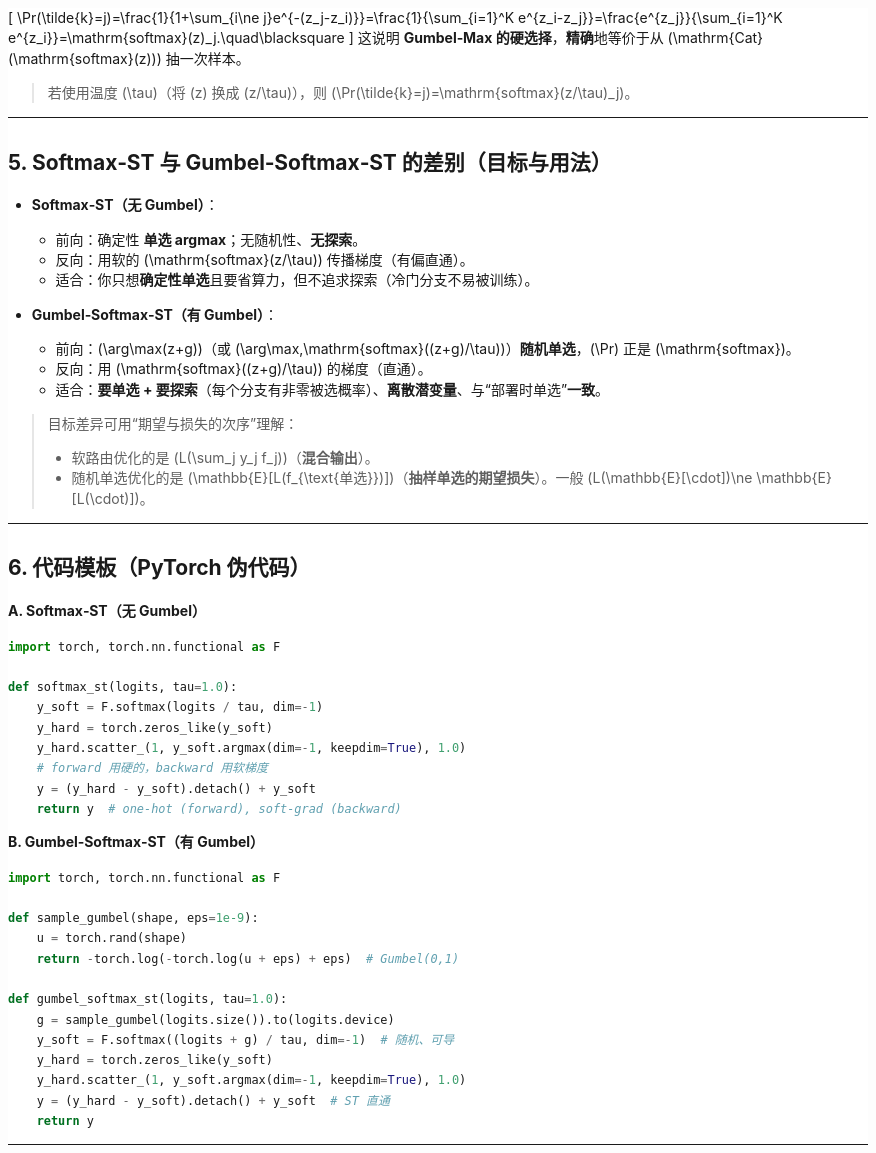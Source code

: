 \[
\Pr(\tilde{k}=j)=\frac{1}{1+\sum_{i\ne j}e^{-(z_j-z_i)}}=\frac{1}{\sum_{i=1}^K e^{z_i-z_j}}=\frac{e^{z_j}}{\sum_{i=1}^K e^{z_i}}=\mathrm{softmax}(z)_j.\quad\blacksquare
\]
这说明 **Gumbel‑Max 的硬选择**，**精确**地等价于从 \(\mathrm{Cat}(\mathrm{softmax}(z))\) 抽一次样本。

> 若使用温度 \(\tau\)（将 \(z\) 换成 \(z/\tau\)），则 \(\Pr(\tilde{k}=j)=\mathrm{softmax}(z/\tau)_j\)。

---

## 5. Softmax‑ST 与 Gumbel‑Softmax‑ST 的差别（目标与用法）

- **Softmax‑ST（无 Gumbel）**：
  - 前向：确定性 **单选 argmax**；无随机性、**无探索**。
  - 反向：用软的 \(\mathrm{softmax}(z/\tau)\) 传播梯度（有偏直通）。
  - 适合：你只想**确定性单选**且要省算力，但不追求探索（冷门分支不易被训练）。

- **Gumbel‑Softmax‑ST（有 Gumbel）**：
  - 前向：\(\arg\max(z+g)\)（或 \(\arg\max\,\mathrm{softmax}((z+g)/\tau)\)）**随机单选**，\(\Pr\) 正是 \(\mathrm{softmax}\)。
  - 反向：用 \(\mathrm{softmax}((z+g)/\tau)\) 的梯度（直通）。
  - 适合：**要单选 + 要探索**（每个分支有非零被选概率）、**离散潜变量**、与“部署时单选”**一致**。

> 目标差异可用“期望与损失的次序”理解：
> - 软路由优化的是 \(L(\sum_j y_j f_j)\)（**混合输出**）。
> - 随机单选优化的是 \(\mathbb{E}[L(f_{\text{单选}})]\)（**抽样单选的期望损失**）。一般 \(L(\mathbb{E}[\cdot])\ne \mathbb{E}[L(\cdot)]\)。

---

## 6. 代码模板（PyTorch 伪代码）

**A. Softmax‑ST（无 Gumbel）**
```python
import torch, torch.nn.functional as F

def softmax_st(logits, tau=1.0):
    y_soft = F.softmax(logits / tau, dim=-1)
    y_hard = torch.zeros_like(y_soft)
    y_hard.scatter_(1, y_soft.argmax(dim=-1, keepdim=True), 1.0)
    # forward 用硬的，backward 用软梯度
    y = (y_hard - y_soft).detach() + y_soft
    return y  # one-hot (forward), soft-grad (backward)
```

**B. Gumbel‑Softmax‑ST（有 Gumbel）**
```python
import torch, torch.nn.functional as F

def sample_gumbel(shape, eps=1e-9):
    u = torch.rand(shape)
    return -torch.log(-torch.log(u + eps) + eps)  # Gumbel(0,1)

def gumbel_softmax_st(logits, tau=1.0):
    g = sample_gumbel(logits.size()).to(logits.device)
    y_soft = F.softmax((logits + g) / tau, dim=-1)  # 随机、可导
    y_hard = torch.zeros_like(y_soft)
    y_hard.scatter_(1, y_soft.argmax(dim=-1, keepdim=True), 1.0)
    y = (y_hard - y_soft).detach() + y_soft  # ST 直通
    return y
```

---